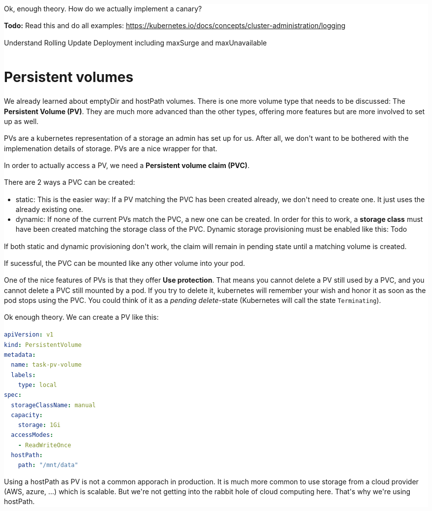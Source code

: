 Ok, enough theory. How do we actually implement a canary?

**Todo:** Read this and do all examples: https://kubernetes.io/docs/concepts/cluster-administration/logging

Understand Rolling Update Deployment including maxSurge and maxUnavailable
# Persistent volumes
We already learned about emptyDir and hostPath volumes. There is one more  volume type that needs to be discussed: The **Persistent Volume (PV)**. They are much more advanced than the other types, offering more features but are more involved to set up as well.

PVs are a kubernetes representation of a storage an admin has set up for us. After all, we don't want to be bothered with the implemenation details of storage. PVs are a nice wrapper for that.

In order to actually access a PV, we need a **Persistent volume claim (PVC)**. 

There are 2 ways a PVC can be created:
- static: This is the easier way: If a PV matching the PVC has been created already, we don't need to create one. It just uses the already existing one.
- dynamic: If none of the current PVs match the PVC, a new one can be created. In order for this to work, a **storage class** must have been created matching the storage class of the PVC. Dynamic storage provisioning must be enabled like this: Todo

If both static and dynamic provisioning don't work, the claim will remain in pending state until a matching volume is created.

If sucessful, the PVC can be mounted like any other volume into your pod.

One of the nice features of PVs is that they offer **Use protection**. That means you cannot delete a PV still used by a PVC, and you cannot delete a PVC still mounted by a pod. If you try to delete it, kubernetes will remember your wish and honor it as soon as the pod stops using the PVC. You could think of it as a *pending delete*-state (Kubernetes will call the state `Terminating`).

Ok enough theory. We can create a PV like this:
```yaml
apiVersion: v1
kind: PersistentVolume
metadata:
  name: task-pv-volume
  labels:
    type: local
spec:
  storageClassName: manual
  capacity:
    storage: 1Gi
  accessModes:
    - ReadWriteOnce
  hostPath:
    path: "/mnt/data"
```
Using a hostPath as PV is not a common apporach in production. It is much more common to use storage from a cloud provider (AWS, azure, ...) which is scalable. But we're not getting into the rabbit hole of cloud computing here. That's why we're using hostPath.
